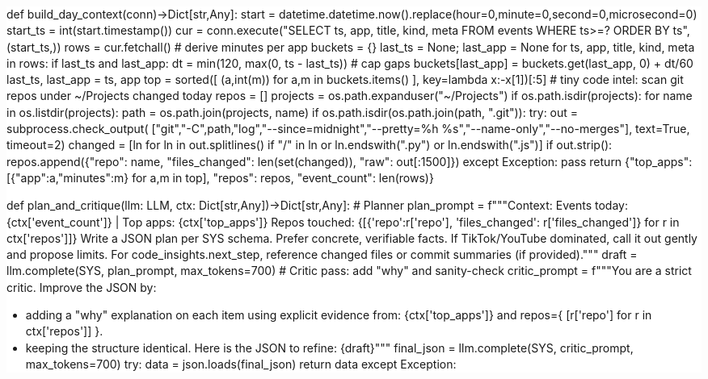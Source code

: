 def build_day_context(conn)->Dict[str,Any]:
    start = datetime.datetime.now().replace(hour=0,minute=0,second=0,microsecond=0)
    start_ts = int(start.timestamp())
    cur = conn.execute("SELECT ts, app, title, kind, meta FROM events WHERE ts>=? ORDER BY ts", (start_ts,))
    rows = cur.fetchall()
    # derive minutes per app
    buckets = {}
    last_ts = None; last_app = None
    for ts, app, title, kind, meta in rows:
        if last_ts and last_app:
            dt = min(120, max(0, ts - last_ts))  # cap gaps
            buckets[last_app] = buckets.get(last_app, 0) + dt/60
        last_ts, last_app = ts, app
    top = sorted([ (a,int(m)) for a,m in buckets.items() ], key=lambda x:-x[1])[:5]
    # tiny code intel: scan git repos under ~/Projects changed today
    repos = []
    projects = os.path.expanduser("~/Projects")
    if os.path.isdir(projects):
        for name in os.listdir(projects):
            path = os.path.join(projects, name)
            if os.path.isdir(os.path.join(path, ".git")):
                try:
                    out = subprocess.check_output(
                        ["git","-C",path,"log","--since=midnight","--pretty=%h %s","--name-only","--no-merges"],
                        text=True, timeout=2)
                    changed = [ln for ln in out.splitlines() if "/" in ln or ln.endswith(".py") or ln.endswith(".js")]
                    if out.strip():
                        repos.append({"repo": name, "files_changed": len(set(changed)), "raw": out[:1500]})
                except Exception:
                    pass
    return {"top_apps": [{"app":a,"minutes":m} for a,m in top], "repos": repos, "event_count": len(rows)}

def plan_and_critique(llm: LLM, ctx: Dict[str,Any])->Dict[str,Any]:
    # Planner
    plan_prompt = f"""Context:
Events today: {ctx['event_count']} | Top apps: {ctx['top_apps']}
Repos touched: {[{'repo':r['repo'], 'files_changed': r['files_changed']} for r in ctx['repos']]}
Write a JSON plan per SYS schema. Prefer concrete, verifiable facts. If TikTok/YouTube dominated, call it out gently and propose limits.
For code_insights.next_step, reference changed files or commit summaries (if provided)."""
    draft = llm.complete(SYS, plan_prompt, max_tokens=700)
    # Critic pass: add "why" and sanity-check
    critic_prompt = f"""You are a strict critic. Improve the JSON by:
- adding a "why" explanation on each item using explicit evidence from: {ctx['top_apps']} and repos={ [r['repo'] for r in ctx['repos']] }.
- keeping the structure identical.
Here is the JSON to refine:
{draft}"""
    final_json = llm.complete(SYS, critic_prompt, max_tokens=700)
    try:
        data = json.loads(final_json)
        return data
    except Exception: